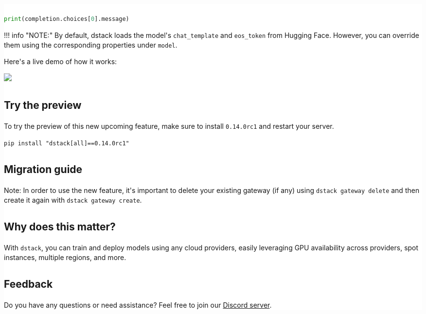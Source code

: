 ```python

print(completion.choices[0].message)
```

!!! info "NOTE:"
    By default, dstack loads the model's `chat_template` and `eos_token` from Hugging Face. However, you can override them using
    the corresponding properties under `model`.

Here's a live demo of how it works:

<img src="https://raw.githubusercontent.com/dstackai/static-assets/main/static-assets/images/dstack-openai-python.gif" style="width:100%; max-width: 800px;" />

## Try the preview

To try the preview of this new upcoming feature, make sure to install `0.14.0rc1` and restart your server.

```shell
pip install "dstack[all]==0.14.0rc1"
```

## Migration guide

Note: In order to use the new feature, it's important to delete your existing gateway (if any)
using `dstack gateway delete` and then create it again with `dstack gateway create`.

## Why does this matter?

With `dstack`, you can train and deploy models using any cloud providers, easily leveraging GPU availability across
providers, spot instances, multiple regions, and more.

## Feedback

Do you have any questions or need assistance? Feel free to join our [Discord server](https://discord.gg/u8SmfwPpMd).